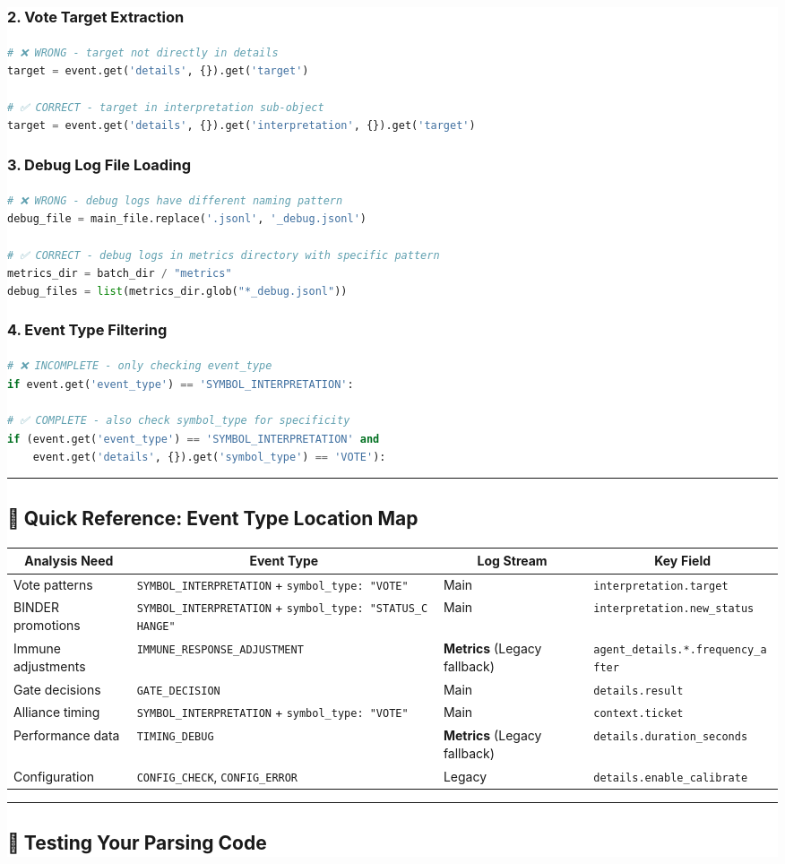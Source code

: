 ### 2. **Vote Target Extraction**
```python
# ❌ WRONG - target not directly in details
target = event.get('details', {}).get('target')

# ✅ CORRECT - target in interpretation sub-object
target = event.get('details', {}).get('interpretation', {}).get('target')
```

### 3. **Debug Log File Loading**
```python
# ❌ WRONG - debug logs have different naming pattern
debug_file = main_file.replace('.jsonl', '_debug.jsonl')

# ✅ CORRECT - debug logs in metrics directory with specific pattern
metrics_dir = batch_dir / "metrics"
debug_files = list(metrics_dir.glob("*_debug.jsonl"))
```

### 4. **Event Type Filtering**
```python
# ❌ INCOMPLETE - only checking event_type
if event.get('event_type') == 'SYMBOL_INTERPRETATION':

# ✅ COMPLETE - also check symbol_type for specificity
if (event.get('event_type') == 'SYMBOL_INTERPRETATION' and
    event.get('details', {}).get('symbol_type') == 'VOTE'):
```

---

## 🎯 **Quick Reference: Event Type Location Map**

| Analysis Need | Event Type | Log Stream | Key Field |
|---------------|------------|------------|-----------|
| Vote patterns | `SYMBOL_INTERPRETATION` + `symbol_type: "VOTE"` | Main | `interpretation.target` |
| BINDER promotions | `SYMBOL_INTERPRETATION` + `symbol_type: "STATUS_CHANGE"` | Main | `interpretation.new_status` |
| Immune adjustments | `IMMUNE_RESPONSE_ADJUSTMENT` | **Metrics** (Legacy fallback) | `agent_details.*.frequency_after` |
| Gate decisions | `GATE_DECISION` | Main | `details.result` |
| Alliance timing | `SYMBOL_INTERPRETATION` + `symbol_type: "VOTE"` | Main | `context.ticket` |
| Performance data | `TIMING_DEBUG` | **Metrics** (Legacy fallback) | `details.duration_seconds` |
| Configuration | `CONFIG_CHECK`, `CONFIG_ERROR` | Legacy | `details.enable_calibrate` |

---

## 🔧 **Testing Your Parsing Code**
